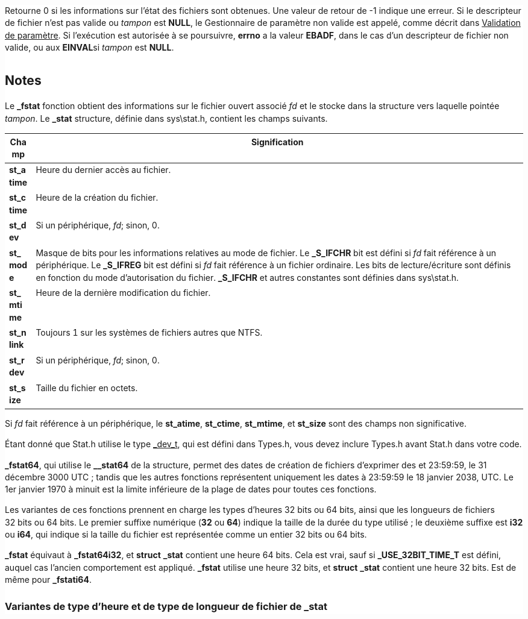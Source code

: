 Retourne 0 si les informations sur l’état des fichiers sont obtenues. Une valeur de retour de -1 indique une erreur. Si le descripteur de fichier n’est pas valide ou *tampon* est **NULL**, le Gestionnaire de paramètre non valide est appelé, comme décrit dans [Validation de paramètre](../../c-runtime-library/parameter-validation.md). Si l’exécution est autorisée à se poursuivre, **errno** a la valeur **EBADF**, dans le cas d’un descripteur de fichier non valide, ou aux **EINVAL**si *tampon* est **NULL**.

## <a name="remarks"></a>Notes

Le **_fstat** fonction obtient des informations sur le fichier ouvert associé *fd* et le stocke dans la structure vers laquelle pointée *tampon*. Le **_stat** structure, définie dans sys\stat.h, contient les champs suivants.

|Champ|Signification|
|-|-|
**st_atime**|Heure du dernier accès au fichier.
**st_ctime**|Heure de la création du fichier.
**st_dev**|Si un périphérique, *fd*; sinon, 0.
**st_mode**|Masque de bits pour les informations relatives au mode de fichier. Le **_S_IFCHR** bit est défini si *fd* fait référence à un périphérique. Le **_S_IFREG** bit est défini si *fd* fait référence à un fichier ordinaire. Les bits de lecture/écriture sont définis en fonction du mode d’autorisation du fichier. **_S_IFCHR** et autres constantes sont définies dans sys\stat.h.
**st_mtime**|Heure de la dernière modification du fichier.
**st_nlink**|Toujours 1 sur les systèmes de fichiers autres que NTFS.
**st_rdev**|Si un périphérique, *fd*; sinon, 0.
**st_size**|Taille du fichier en octets.

Si *fd* fait référence à un périphérique, le **st_atime**, **st_ctime**, **st_mtime**, et **st_size** sont des champs non significative.

Étant donné que Stat.h utilise le type [_dev_t](../../c-runtime-library/standard-types.md), qui est défini dans Types.h, vous devez inclure Types.h avant Stat.h dans votre code.

**_fstat64**, qui utilise le **__stat64** de la structure, permet des dates de création de fichiers d’exprimer des et 23:59:59, le 31 décembre 3000 UTC ; tandis que les autres fonctions représentent uniquement les dates à 23:59:59 le 18 janvier 2038, UTC. Le 1er janvier 1970 à minuit est la limite inférieure de la plage de dates pour toutes ces fonctions.

Les variantes de ces fonctions prennent en charge les types d’heures 32 bits ou 64 bits, ainsi que les longueurs de fichiers 32 bits ou 64 bits. Le premier suffixe numérique (**32** ou **64**) indique la taille de la durée du type utilisé ; le deuxième suffixe est **i32** ou **i64**, qui indique si la taille du fichier est représentée comme un entier 32 bits ou 64 bits.

**_fstat** équivaut à **_fstat64i32**, et **struct** **_stat** contient une heure 64 bits. Cela est vrai, sauf si **_USE_32BIT_TIME_T** est défini, auquel cas l’ancien comportement est appliqué. **_fstat** utilise une heure 32 bits, et **struct** **_stat** contient une heure 32 bits. Est de même pour **_fstati64**.

### <a name="time-type-and-file-length-type-variations-of-stat"></a>Variantes de type d’heure et de type de longueur de fichier de _stat
